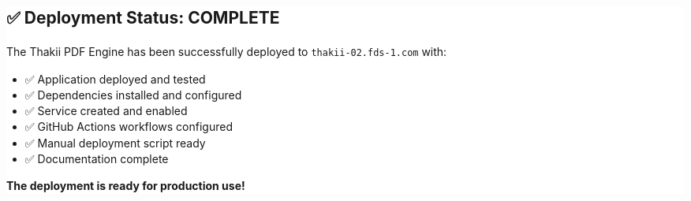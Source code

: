 
## ✅ Deployment Status: COMPLETE

The Thakii PDF Engine has been successfully deployed to `thakii-02.fds-1.com` with:
- ✅ Application deployed and tested
- ✅ Dependencies installed and configured
- ✅ Service created and enabled
- ✅ GitHub Actions workflows configured
- ✅ Manual deployment script ready
- ✅ Documentation complete

**The deployment is ready for production use!**
